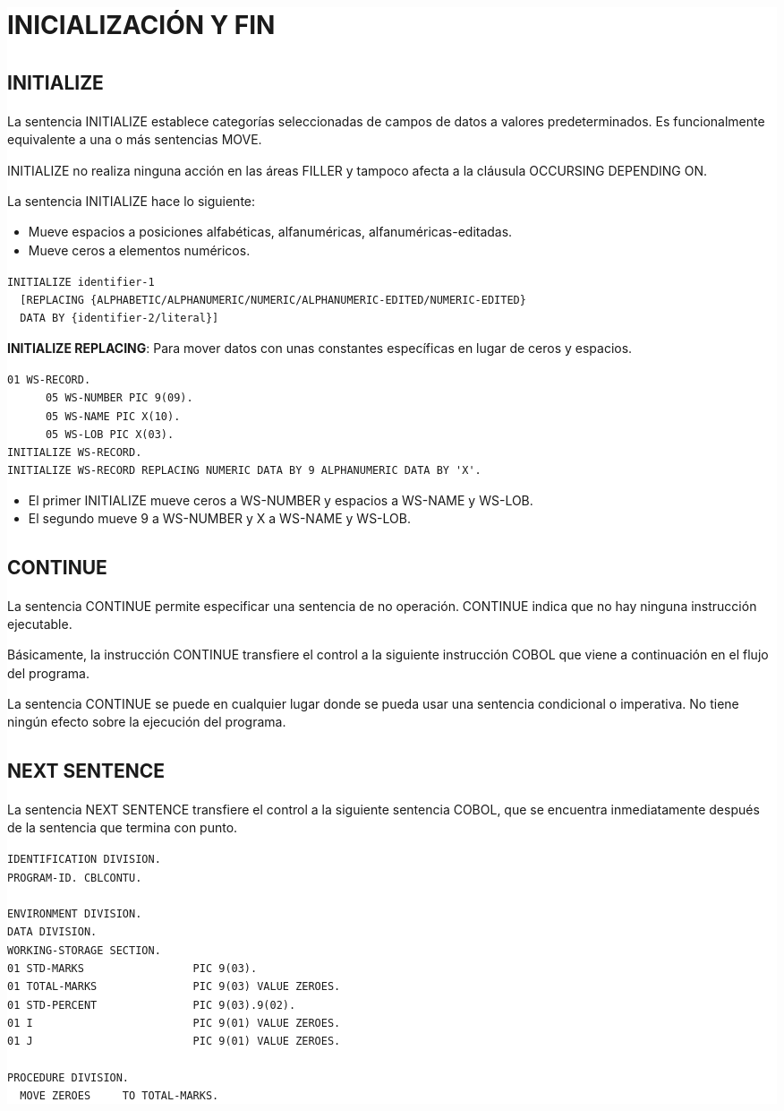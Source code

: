 # INICIALIZACIÓN Y FIN

## INITIALIZE

La sentencia INITIALIZE establece categorías seleccionadas de campos de datos a valores predeterminados. Es funcionalmente equivalente a una o más sentencias MOVE.

INITIALIZE no realiza ninguna acción en las áreas FILLER y tampoco afecta a la cláusula OCCURSING DEPENDING ON.

La sentencia INITIALIZE hace lo siguiente:
- Mueve espacios a posiciones alfabéticas, alfanuméricas, alfanuméricas-editadas.
- Mueve ceros a elementos numéricos.

```
INITIALIZE identifier-1
  [REPLACING {ALPHABETIC/ALPHANUMERIC/NUMERIC/ALPHANUMERIC-EDITED/NUMERIC-EDITED}
  DATA BY {identifier-2/literal}]
```

**INITIALIZE REPLACING**: Para mover datos con unas constantes específicas en lugar de ceros y espacios.

```
01 WS-RECORD.
      05 WS-NUMBER PIC 9(09).
      05 WS-NAME PIC X(10).
      05 WS-LOB PIC X(03).
INITIALIZE WS-RECORD.
INITIALIZE WS-RECORD REPLACING NUMERIC DATA BY 9 ALPHANUMERIC DATA BY 'X'.
```
- El primer INITIALIZE mueve ceros a WS-NUMBER y espacios a WS-NAME y WS-LOB.
- El segundo mueve 9 a WS-NUMBER y X a WS-NAME y WS-LOB.

## CONTINUE

La sentencia CONTINUE permite especificar una sentencia de no operación. CONTINUE indica que no hay ninguna instrucción ejecutable.

Básicamente, la instrucción CONTINUE transfiere el control a la siguiente instrucción COBOL que viene a continuación en el flujo del programa.

La sentencia CONTINUE se puede en cualquier lugar donde se pueda usar una sentencia condicional o imperativa. No tiene ningún efecto sobre la ejecución del programa.

## NEXT SENTENCE

La sentencia NEXT SENTENCE transfiere el control a la siguiente sentencia COBOL, que se encuentra inmediatamente después de la sentencia que termina con punto.

```
IDENTIFICATION DIVISION.
PROGRAM-ID. CBLCONTU.

ENVIRONMENT DIVISION.
DATA DIVISION.
WORKING-STORAGE SECTION.
01 STD-MARKS                 PIC 9(03).
01 TOTAL-MARKS               PIC 9(03) VALUE ZEROES.
01 STD-PERCENT               PIC 9(03).9(02).
01 I                         PIC 9(01) VALUE ZEROES.
01 J                         PIC 9(01) VALUE ZEROES.

PROCEDURE DIVISION.
  MOVE ZEROES     TO TOTAL-MARKS.

```